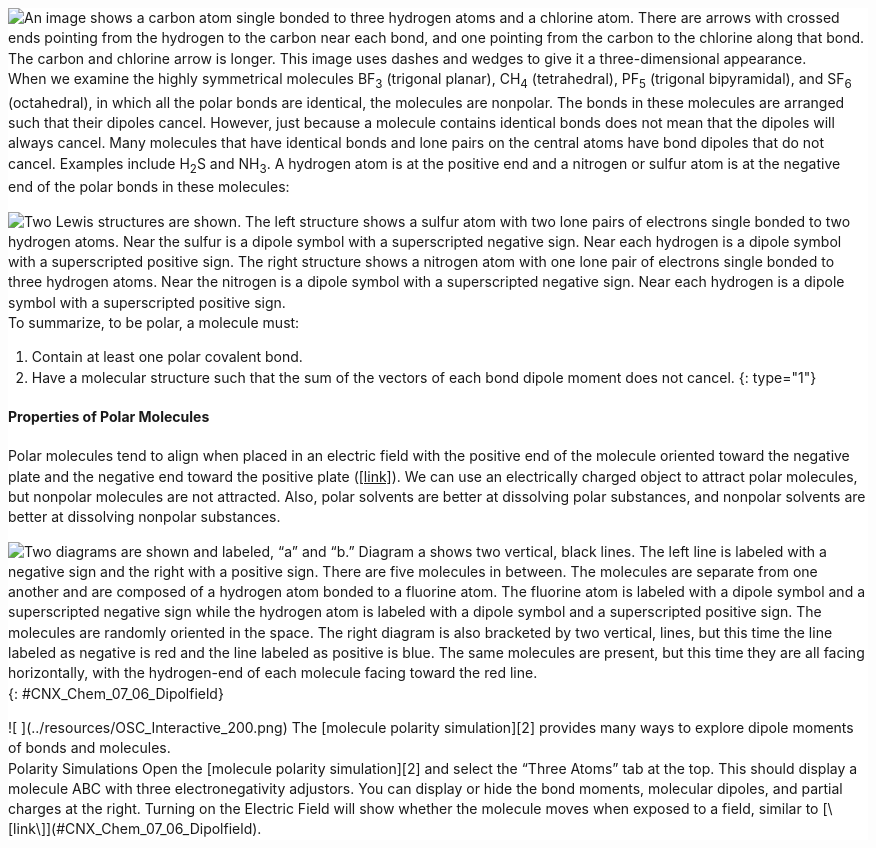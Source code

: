 <span data-type="media" data-alt="An image shows a carbon atom single bonded to three hydrogen atoms and a chlorine atom. There are arrows with crossed ends pointing from the hydrogen to the carbon near each bond, and one pointing from the carbon to the chlorine along that bond. The carbon and chlorine arrow is longer. This image uses dashes and wedges to give it a three-dimensional appearance."> ![An image shows a carbon atom single bonded to three hydrogen atoms and a chlorine atom. There are arrows with crossed ends pointing from the hydrogen to the carbon near each bond, and one pointing from the carbon to the chlorine along that bond. The carbon and chlorine arrow is longer. This image uses dashes and wedges to give it a three-dimensional appearance.](../resources/CNX_Chem_07_06_CHCl3_img.jpg)</span> When we examine the highly symmetrical molecules BF<sub>3</sub> (trigonal planar), CH<sub>4</sub> (tetrahedral), PF<sub>5</sub> (trigonal bipyramidal), and SF<sub>6</sub> (octahedral), in which all the polar bonds are identical, the molecules are nonpolar. The bonds in these molecules are arranged such that their dipoles cancel. However, just because a molecule contains identical bonds does not mean that the dipoles will always cancel. Many molecules that have identical bonds and lone pairs on the central atoms have bond dipoles that do not cancel. Examples include H<sub>2</sub>S and NH<sub>3</sub>. A hydrogen atom is at the positive end and a nitrogen or sulfur atom is at the negative end of the polar bonds in these molecules:

 <span data-type="media" data-alt="Two Lewis structures are shown. The left structure shows a sulfur atom with two lone pairs of electrons single bonded to two hydrogen atoms. Near the sulfur is a dipole symbol with a superscripted negative sign. Near each hydrogen is a dipole symbol with a superscripted positive sign. The right structure shows a nitrogen atom with one lone pair of electrons single bonded to three hydrogen atoms. Near the nitrogen is a dipole symbol with a superscripted negative sign. Near each hydrogen is a dipole symbol with a superscripted positive sign."> ![Two Lewis structures are shown. The left structure shows a sulfur atom with two lone pairs of electrons single bonded to two hydrogen atoms. Near the sulfur is a dipole symbol with a superscripted negative sign. Near each hydrogen is a dipole symbol with a superscripted positive sign. The right structure shows a nitrogen atom with one lone pair of electrons single bonded to three hydrogen atoms. Near the nitrogen is a dipole symbol with a superscripted negative sign. Near each hydrogen is a dipole symbol with a superscripted positive sign.](../resources/CNX_Chem_07_06_SH2NH3_img.jpg)</span> To summarize, to be polar, a molecule must:

1.  Contain at least one polar covalent bond.
2.  Have a molecular structure such that the sum of the vectors of each bond dipole moment does not cancel.
{: type="1"}

#### Properties of Polar Molecules

Polar molecules tend to align when placed in an electric field with the positive end of the molecule oriented toward the negative plate and the negative end toward the positive plate ([\[link\]](#CNX_Chem_07_06_Dipolfield)). We can use an electrically charged object to attract polar molecules, but nonpolar molecules are not attracted. Also, polar solvents are better at dissolving polar substances, and nonpolar solvents are better at dissolving nonpolar substances.

 ![Two diagrams are shown and labeled, &#x201C;a&#x201D; and &#x201C;b.&#x201D; Diagram a shows two vertical, black lines. The left line is labeled with a negative sign and the right with a positive sign. There are five molecules in between. The molecules are separate from one another and are composed of a hydrogen atom bonded to a fluorine atom. The fluorine atom is labeled with a dipole symbol and a superscripted negative sign while the hydrogen atom is labeled with a dipole symbol and a superscripted positive sign. The molecules are randomly oriented in the space. The right diagram is also bracketed by two vertical, lines, but this time the line labeled as negative is red and the line labeled as positive is blue. The same molecules are present, but this time they are all facing horizontally, with the hydrogen-end of each molecule facing toward the red line.](../resources/CNX_Chem_07_06_Dipolfield.jpg "(a) Molecules are always randomly distributed in the liquid state in the absence of an electric field. (b) When an electric field is applied, polar molecules like HF will align to the dipoles with the field direction."){: #CNX_Chem_07_06_Dipolfield}

<div data-type="note" class="chemistry link-to-learning" markdown="1">
<span data-type="media" data-alt="&#xA0;"> ![&#xA0;](../resources/OSC_Interactive_200.png)</span>
The [molecule polarity simulation][2] provides many ways to explore dipole moments of bonds and molecules.

</div>

<div data-type="example" markdown="1">
<span data-type="title">Polarity Simulations</span> Open the [molecule polarity simulation][2] and select the “Three Atoms” tab at the top. This should display a molecule ABC with three electronegativity adjustors. You can display or hide the bond moments, molecular dipoles, and partial charges at the right. Turning on the Electric Field will show whether the molecule moves when exposed to a field, similar to [\[link\]](#CNX_Chem_07_06_Dipolfield).


[1]: http://openstaxcollege.org/l/16MolecShape
[2]: http://openstaxcollege.org/l/16MolecPolarity